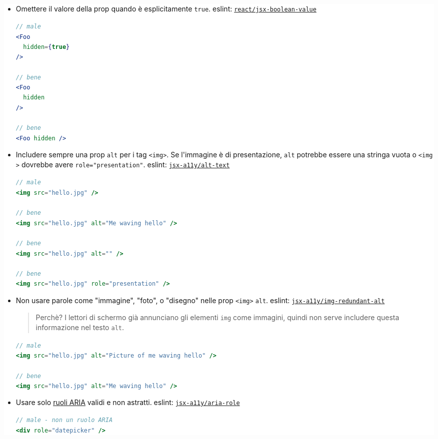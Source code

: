   - Omettere il valore della prop quando è esplicitamente `true`. eslint: [`react/jsx-boolean-value`](https://github.com/yannickcr/eslint-plugin-react/blob/master/docs/rules/jsx-boolean-value.md)

    ```jsx
    // male
    <Foo
      hidden={true}
    />

    // bene
    <Foo
      hidden
    />

    // bene
    <Foo hidden />
    ```

  - Includere sempre una prop `alt` per i tag `<img>`. Se l'immagine è di presentazione, `alt` potrebbe essere una stringa vuota o `<img>` dovrebbe avere `role="presentation"`. eslint: [`jsx-a11y/alt-text`](https://github.com/evcohen/eslint-plugin-jsx-a11y/blob/master/docs/rules/alt-text.md)

    ```jsx
    // male
    <img src="hello.jpg" />

    // bene
    <img src="hello.jpg" alt="Me waving hello" />

    // bene
    <img src="hello.jpg" alt="" />

    // bene
    <img src="hello.jpg" role="presentation" />
    ```

  - Non usare parole come "immagine", "foto", o "disegno" nelle prop `<img>` `alt`. eslint: [`jsx-a11y/img-redundant-alt`](https://github.com/evcohen/eslint-plugin-jsx-a11y/blob/master/docs/rules/img-redundant-alt.md)

    > Perchè? I lettori di schermo già annunciano gli elementi `img` come immagini, quindi non serve includere questa informazione nel testo `alt`.

    ```jsx
    // male
    <img src="hello.jpg" alt="Picture of me waving hello" />

    // bene
    <img src="hello.jpg" alt="Me waving hello" />
    ```

  - Usare solo [ruoli ARIA](https://www.w3.org/TR/wai-aria/#usage_intro) validi e non astratti. eslint: [`jsx-a11y/aria-role`](https://github.com/evcohen/eslint-plugin-jsx-a11y/blob/master/docs/rules/aria-role.md)

    ```jsx
    // male - non un ruolo ARIA
    <div role="datepicker" />
